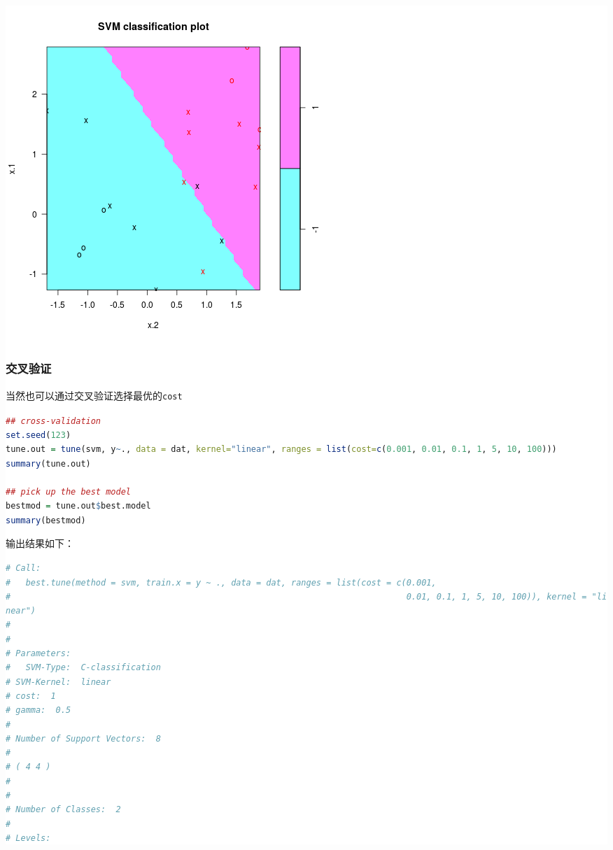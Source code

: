 ![](ex1_svm_smaller.png)

### 交叉验证

当然也可以通过交叉验证选择最优的`cost`

```r
## cross-validation
set.seed(123)
tune.out = tune(svm, y~., data = dat, kernel="linear", ranges = list(cost=c(0.001, 0.01, 0.1, 1, 5, 10, 100)))
summary(tune.out)

## pick up the best model
bestmod = tune.out$best.model
summary(bestmod)
```

输出结果如下：

```r
# Call:
#   best.tune(method = svm, train.x = y ~ ., data = dat, ranges = list(cost = c(0.001, 
#                                                                               0.01, 0.1, 1, 5, 10, 100)), kernel = "linear")
# 
# 
# Parameters:
#   SVM-Type:  C-classification 
# SVM-Kernel:  linear 
# cost:  1 
# gamma:  0.5 
# 
# Number of Support Vectors:  8
# 
# ( 4 4 )
# 
# 
# Number of Classes:  2 
# 
# Levels: 
```